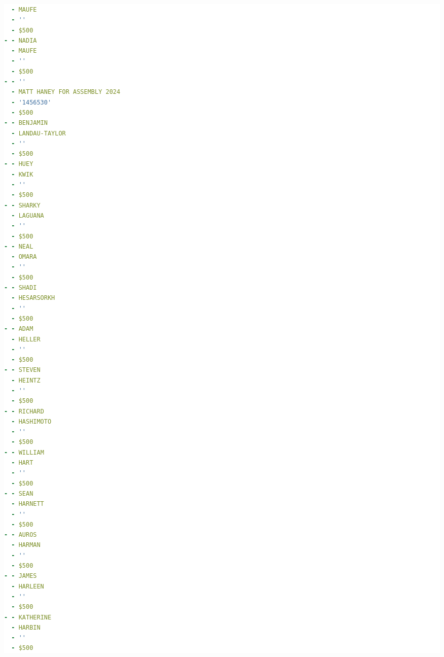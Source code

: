 ```yaml
  - MAUFE
  - ''
  - $500
- - NADIA
  - MAUFE
  - ''
  - $500
- - ''
  - MATT HANEY FOR ASSEMBLY 2024
  - '1456530'
  - $500
- - BENJAMIN
  - LANDAU-TAYLOR
  - ''
  - $500
- - HUEY
  - KWIK
  - ''
  - $500
- - SHARKY
  - LAGUANA
  - ''
  - $500
- - NEAL
  - OMARA
  - ''
  - $500
- - SHADI
  - HESARSORKH
  - ''
  - $500
- - ADAM
  - HELLER
  - ''
  - $500
- - STEVEN
  - HEINTZ
  - ''
  - $500
- - RICHARD
  - HASHIMOTO
  - ''
  - $500
- - WILLIAM
  - HART
  - ''
  - $500
- - SEAN
  - HARNETT
  - ''
  - $500
- - AUROS
  - HARMAN
  - ''
  - $500
- - JAMES
  - HARLEEN
  - ''
  - $500
- - KATHERINE
  - HARBIN
  - ''
  - $500
```